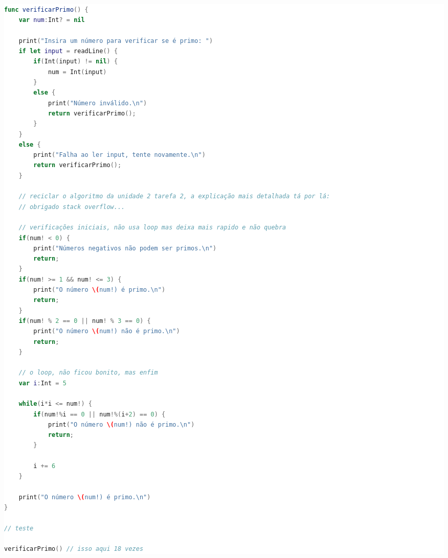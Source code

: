 ```swift
func verificarPrimo() {
    var num:Int? = nil

    print("Insira um número para verificar se é primo: ")
    if let input = readLine() {
        if(Int(input) != nil) {
            num = Int(input)
        }
        else {
            print("Número inválido.\n")
            return verificarPrimo();
        }
    }
    else {
        print("Falha ao ler input, tente novamente.\n")
        return verificarPrimo();
    }

    // reciclar o algoritmo da unidade 2 tarefa 2, a explicação mais detalhada tá por lá:
    // obrigado stack overflow...

    // verificações iniciais, não usa loop mas deixa mais rapido e não quebra
    if(num! < 0) {
        print("Números negativos não podem ser primos.\n")
        return;
    }
    if(num! >= 1 && num! <= 3) {
        print("O número \(num!) é primo.\n")
        return;
    }
    if(num! % 2 == 0 || num! % 3 == 0) {
        print("O número \(num!) não é primo.\n")
        return;
    }

    // o loop, não ficou bonito, mas enfim
    var i:Int = 5

    while(i*i <= num!) {
        if(num!%i == 0 || num!%(i+2) == 0) {
            print("O número \(num!) não é primo.\n")
            return;
        }

        i += 6
    }

    print("O número \(num!) é primo.\n")
}

// teste

verificarPrimo() // isso aqui 18 vezes
```

